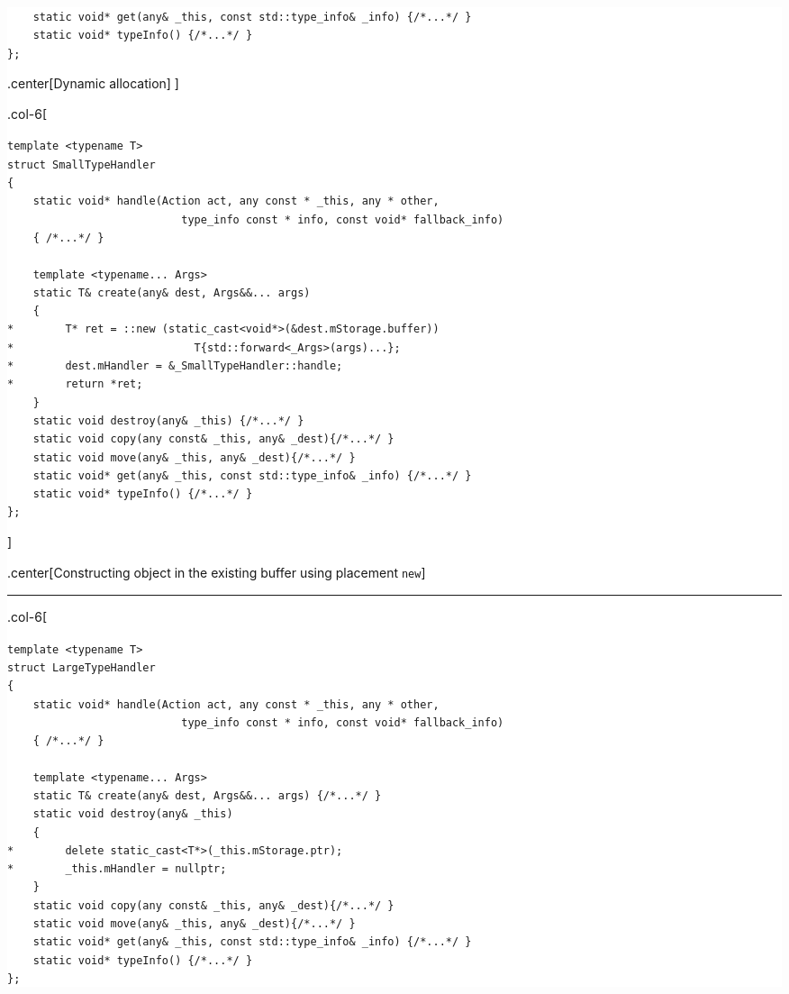 ```
    static void* get(any& _this, const std::type_info& _info) {/*...*/ }
    static void* typeInfo() {/*...*/ }
};
```

.center[Dynamic allocation]
]

.col-6[
```
template <typename T>
struct SmallTypeHandler
{
    static void* handle(Action act, any const * _this, any * other,
                           type_info const * info, const void* fallback_info)
    { /*...*/ }

    template <typename... Args>
    static T& create(any& dest, Args&&... args)
    {
*        T* ret = ::new (static_cast<void*>(&dest.mStorage.buffer)) 
*                            T{std::forward<_Args>(args)...};
*        dest.mHandler = &_SmallTypeHandler::handle;
*        return *ret;
    }
    static void destroy(any& _this) {/*...*/ }
    static void copy(any const& _this, any& _dest){/*...*/ }
    static void move(any& _this, any& _dest){/*...*/ }
    static void* get(any& _this, const std::type_info& _info) {/*...*/ }
    static void* typeInfo() {/*...*/ }
};
```
]

.center[Constructing object in the existing buffer using placement `new`]

---

.col-6[
```
template <typename T>
struct LargeTypeHandler
{
    static void* handle(Action act, any const * _this, any * other,
                           type_info const * info, const void* fallback_info)
    { /*...*/ }

    template <typename... Args>
    static T& create(any& dest, Args&&... args) {/*...*/ }
    static void destroy(any& _this)
    {
*        delete static_cast<T*>(_this.mStorage.ptr);
*        _this.mHandler = nullptr;
    }
    static void copy(any const& _this, any& _dest){/*...*/ }
    static void move(any& _this, any& _dest){/*...*/ }
    static void* get(any& _this, const std::type_info& _info) {/*...*/ }
    static void* typeInfo() {/*...*/ }
};
```
